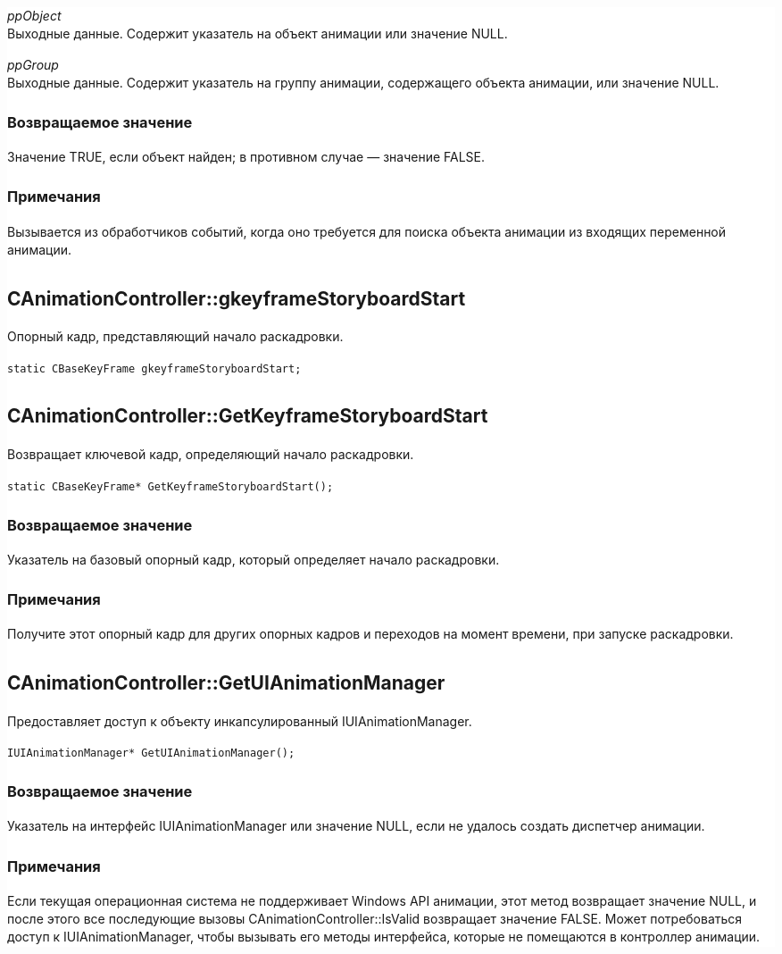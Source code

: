  *ppObject*  
 Выходные данные. Содержит указатель на объект анимации или значение NULL.  
  
 *ppGroup*  
 Выходные данные. Содержит указатель на группу анимации, содержащего объекта анимации, или значение NULL.  
  
### <a name="return-value"></a>Возвращаемое значение  
 Значение TRUE, если объект найден; в противном случае — значение FALSE.  
  
### <a name="remarks"></a>Примечания  
 Вызывается из обработчиков событий, когда оно требуется для поиска объекта анимации из входящих переменной анимации.  
  
##  <a name="g_keyframestoryboardstart"></a>  CAnimationController::gkeyframeStoryboardStart  
 Опорный кадр, представляющий начало раскадровки.  
  
```  
static CBaseKeyFrame gkeyframeStoryboardStart;  
```  
  
##  <a name="getkeyframestoryboardstart"></a>  CAnimationController::GetKeyframeStoryboardStart  
 Возвращает ключевой кадр, определяющий начало раскадровки.  
  
```  
static CBaseKeyFrame* GetKeyframeStoryboardStart();
```  
  
### <a name="return-value"></a>Возвращаемое значение  
 Указатель на базовый опорный кадр, который определяет начало раскадровки.  
  
### <a name="remarks"></a>Примечания  
 Получите этот опорный кадр для других опорных кадров и переходов на момент времени, при запуске раскадровки.  
  
##  <a name="getuianimationmanager"></a>  CAnimationController::GetUIAnimationManager  
 Предоставляет доступ к объекту инкапсулированный IUIAnimationManager.  
  
```  
IUIAnimationManager* GetUIAnimationManager();
```  
  
### <a name="return-value"></a>Возвращаемое значение  
 Указатель на интерфейс IUIAnimationManager или значение NULL, если не удалось создать диспетчер анимации.  
  
### <a name="remarks"></a>Примечания  
 Если текущая операционная система не поддерживает Windows API анимации, этот метод возвращает значение NULL, и после этого все последующие вызовы CAnimationController::IsValid возвращает значение FALSE. Может потребоваться доступ к IUIAnimationManager, чтобы вызывать его методы интерфейса, которые не помещаются в контроллер анимации.  
  